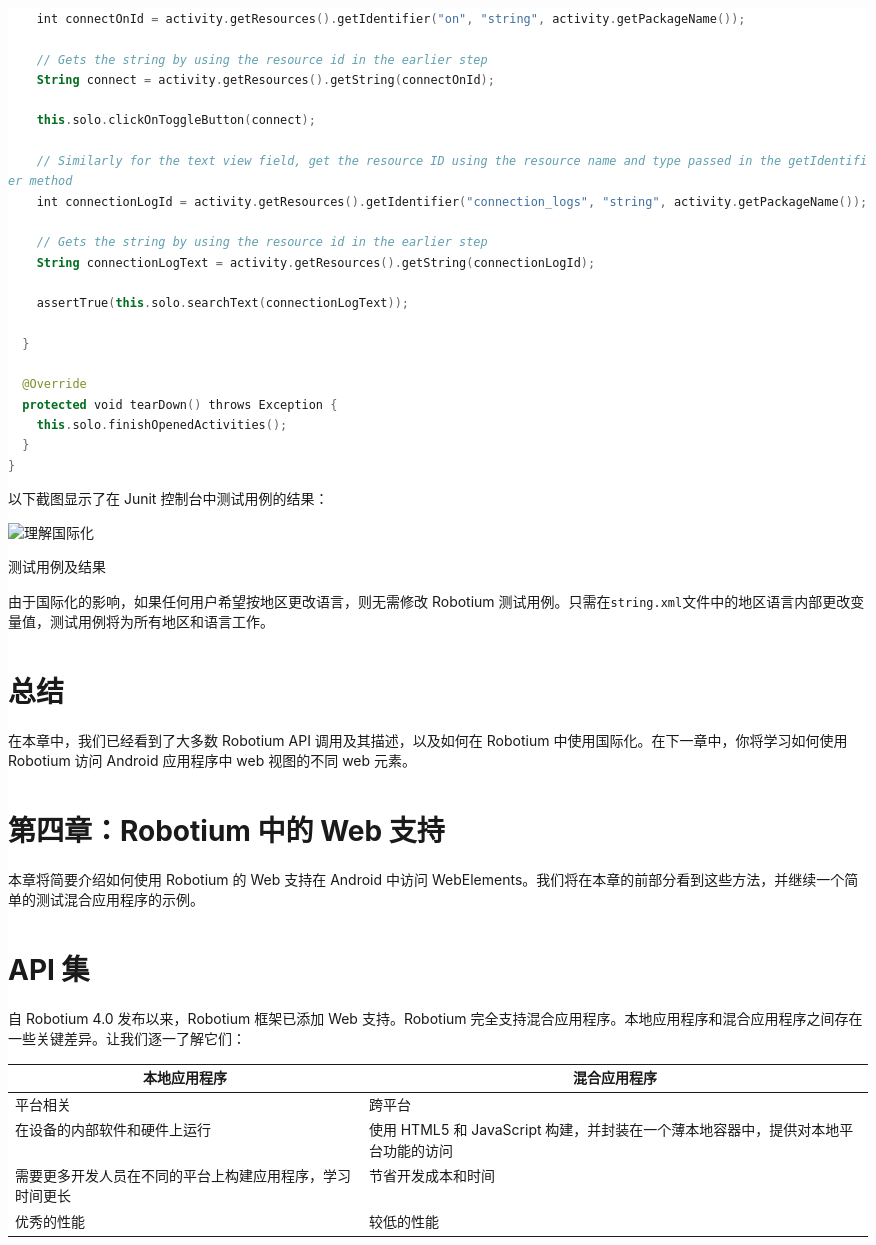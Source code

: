 ```kt
    int connectOnId = activity.getResources().getIdentifier("on", "string", activity.getPackageName());

    // Gets the string by using the resource id in the earlier step
    String connect = activity.getResources().getString(connectOnId);

    this.solo.clickOnToggleButton(connect);

    // Similarly for the text view field, get the resource ID using the resource name and type passed in the getIdentifier method
    int connectionLogId = activity.getResources().getIdentifier("connection_logs", "string", activity.getPackageName());

    // Gets the string by using the resource id in the earlier step
    String connectionLogText = activity.getResources().getString(connectionLogId);

    assertTrue(this.solo.searchText(connectionLogText));

  }

  @Override
  protected void tearDown() throws Exception {
    this.solo.finishOpenedActivities();
  }
}
```

以下截图显示了在 Junit 控制台中测试用例的结果：

![理解国际化](https://github.com/OpenDocCN/freelearn-android-pt2-zh/raw/master/docs/rbt-auto-test-andr/img/8010OS_03_06.jpg)

测试用例及结果

由于国际化的影响，如果任何用户希望按地区更改语言，则无需修改 Robotium 测试用例。只需在`string.xml`文件中的地区语言内部更改变量值，测试用例将为所有地区和语言工作。

# 总结

在本章中，我们已经看到了大多数 Robotium API 调用及其描述，以及如何在 Robotium 中使用国际化。在下一章中，你将学习如何使用 Robotium 访问 Android 应用程序中 web 视图的不同 web 元素。


# 第四章：Robotium 中的 Web 支持

本章将简要介绍如何使用 Robotium 的 Web 支持在 Android 中访问 WebElements。我们将在本章的前部分看到这些方法，并继续一个简单的测试混合应用程序的示例。

# API 集

自 Robotium 4.0 发布以来，Robotium 框架已添加 Web 支持。Robotium 完全支持混合应用程序。本地应用程序和混合应用程序之间存在一些关键差异。让我们逐一了解它们：

| 本地应用程序 | 混合应用程序 |
| --- | --- |
| 平台相关 | 跨平台 |
| 在设备的内部软件和硬件上运行 | 使用 HTML5 和 JavaScript 构建，并封装在一个薄本地容器中，提供对本地平台功能的访问 |
| 需要更多开发人员在不同的平台上构建应用程序，学习时间更长 | 节省开发成本和时间 |
| 优秀的性能 | 较低的性能 |
